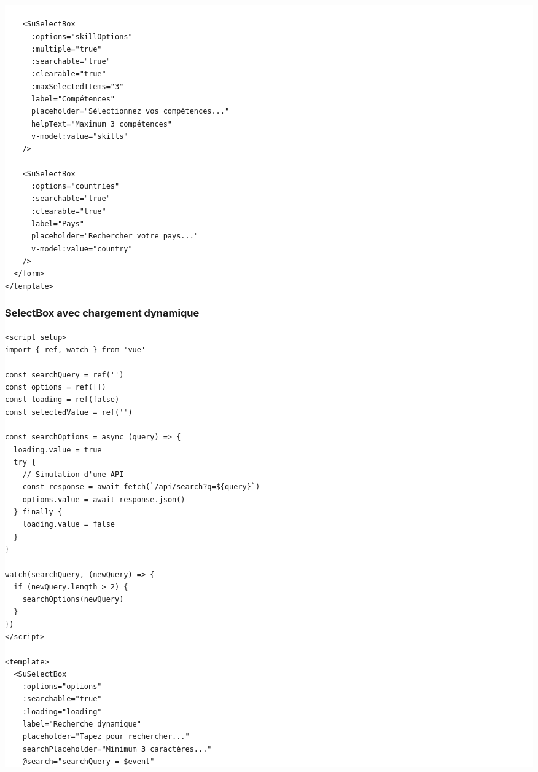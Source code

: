 ```vue
    
    <SuSelectBox 
      :options="skillOptions"
      :multiple="true"
      :searchable="true"
      :clearable="true"
      :maxSelectedItems="3"
      label="Compétences"
      placeholder="Sélectionnez vos compétences..."
      helpText="Maximum 3 compétences"
      v-model:value="skills"
    />
    
    <SuSelectBox 
      :options="countries"
      :searchable="true"
      :clearable="true"
      label="Pays"
      placeholder="Rechercher votre pays..."
      v-model:value="country"
    />
  </form>
</template>
```

### SelectBox avec chargement dynamique

```vue
<script setup>
import { ref, watch } from 'vue'

const searchQuery = ref('')
const options = ref([])
const loading = ref(false)
const selectedValue = ref('')

const searchOptions = async (query) => {
  loading.value = true
  try {
    // Simulation d'une API
    const response = await fetch(`/api/search?q=${query}`)
    options.value = await response.json()
  } finally {
    loading.value = false
  }
}

watch(searchQuery, (newQuery) => {
  if (newQuery.length > 2) {
    searchOptions(newQuery)
  }
})
</script>

<template>
  <SuSelectBox 
    :options="options"
    :searchable="true"
    :loading="loading"
    label="Recherche dynamique"
    placeholder="Tapez pour rechercher..."
    searchPlaceholder="Minimum 3 caractères..."
    @search="searchQuery = $event"
```